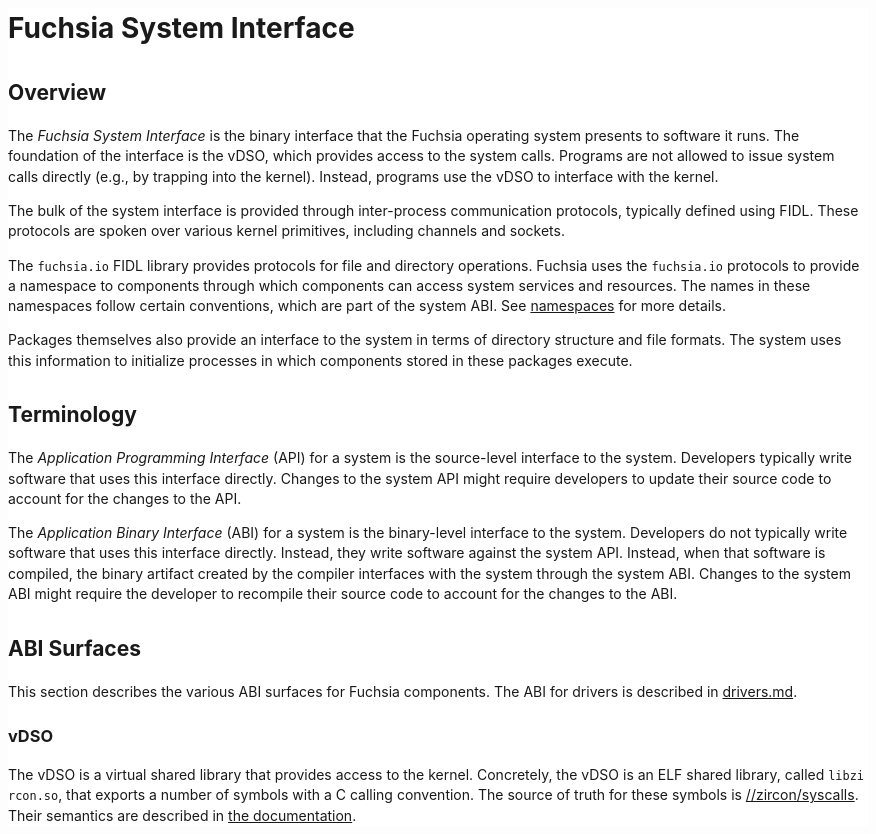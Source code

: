 # Fuchsia System Interface

## Overview

The *Fuchsia System Interface* is the binary interface that the Fuchsia
operating system presents to software it runs. The foundation of the interface
is the vDSO, which provides access to the system calls. Programs are not allowed
to issue system calls directly (e.g., by trapping into the kernel). Instead,
programs use the vDSO to interface with the kernel.

The bulk of the system interface is provided through inter-process
communication protocols, typically defined using FIDL. These protocols are
spoken over various kernel primitives, including channels and sockets.

The `fuchsia.io` FIDL library provides protocols for file and directory
operations. Fuchsia uses the `fuchsia.io` protocols to provide a namespace to
components through which components can access system services and resources.
The names in these namespaces follow certain conventions, which are part of the
system ABI. See [namespaces](/docs/concepts/framework/namespaces.md) for more details.

Packages themselves also provide an interface to the system in terms of
directory structure and file formats. The system uses this information to
initialize processes in which components stored in these packages execute.

## Terminology

The *Application Programming Interface* (API) for a system is the source-level
interface to the system. Developers typically write software that uses this
interface directly. Changes to the system API might require developers to update
their source code to account for the changes to the API.

The *Application Binary Interface* (ABI) for a system is the binary-level
interface to the system. Developers do not typically write software that uses
this interface directly. Instead, they write software against the system API.
Instead, when that software is compiled, the binary artifact created by the
compiler interfaces with the system through the system ABI. Changes to the
system ABI might require the developer to recompile their source code to account
for the changes to the ABI.

## ABI Surfaces

This section describes the various ABI surfaces for Fuchsia components. The ABI
for drivers is described in [drivers.md](drivers.md).

### vDSO

The vDSO is a virtual shared library that provides access to the kernel.
Concretely, the vDSO is an ELF shared library, called `libzircon.so`, that
exports a number of symbols with a C calling convention. The source of truth for
these symbols is [//zircon/syscalls](/zircon/syscalls/). Their semantics are
described in [the documentation](/docs/reference/syscalls/).
